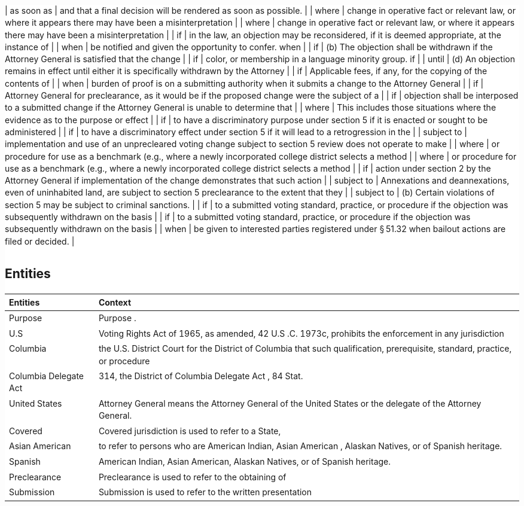 | as soon as       | and that a final decision will be rendered as soon as  possible.                                                                    |
| where            | change in operative fact or relevant law, or where it appears there may have been a misinterpretation                               |
| where            | change in operative fact or relevant law, or where it appears there may have been a misinterpretation                               |
| if               | in the law, an objection may be reconsidered, if it is deemed appropriate, at the instance of                                       |
| when             | be notified and given the opportunity to confer. when                                                                               |
| if               | (b) The objection shall be withdrawn  if the Attorney General is satisfied that the change                                          |
| if               | color, or membership in a language minority group. if                                                                               |
| until            | (d) An objection remains in effect  until either it is specifically withdrawn by the Attorney                                       |
| if               | Applicable fees,  if any, for the copying of the contents of                                                                        |
| when             | burden of proof is on a submitting authority when it submits a change to the Attorney General                                       |
| if               | Attorney General for preclearance, as it would be if the proposed change were the subject of a                                      |
| if               | objection shall be interposed to a submitted change if the Attorney General is unable to determine that                             |
| where            | This includes those situations  where the evidence as to the purpose or effect                                                      |
| if               | to have a discriminatory purpose under section 5 if it is enacted or sought to be administered                                      |
| if               | to have a discriminatory effect under section 5 if it will lead to a retrogression in the                                           |
| subject to       | implementation and use of an unprecleared voting change subject to section 5 review does not operate to make                        |
| where            | or procedure for use as a benchmark (e.g., where a newly incorporated college district selects a method                             |
| where            | or procedure for use as a benchmark (e.g., where a newly incorporated college district selects a method                             |
| if               | action under section 2 by the Attorney General if implementation of the change demonstrates that such action                        |
| subject to       | Annexations and deannexations, even of uninhabited land, are  subject to section 5 preclearance to the extent that they             |
| subject to       | (b) Certain violations of section 5 may be  subject to  criminal sanctions.                                                         |
| if               | to a submitted voting standard, practice, or procedure if the objection was subsequently withdrawn on the basis                     |
| if               | to a submitted voting standard, practice, or procedure if the objection was subsequently withdrawn on the basis                     |
| when             | be given to interested parties registered under &#167;&#8201;51.32 when  bailout actions are filed or decided.                      |


## Entities

| Entities                 | Context                                                                                                                               |
|:-------------------------|:--------------------------------------------------------------------------------------------------------------------------------------|
| Purpose                  | Purpose .                                                                                                                             |
| U.S                      | Voting Rights Act of 1965, as amended, 42 U.S .C. 1973c, prohibits the enforcement in any jurisdiction                                |
| Columbia                 | the U.S. District Court for the District of Columbia that such qualification, prerequisite, standard, practice, or procedure          |
| Columbia Delegate Act    | 314, the District of  Columbia Delegate Act , 84 Stat.                                                                                |
| United States            | Attorney General means the Attorney General of the  United States  or the delegate of the Attorney General.                           |
| Covered                  | Covered jurisdiction is used to refer to a State,                                                                                     |
| Asian American           | to refer to persons who are American Indian, Asian American , Alaskan Natives, or of Spanish heritage.                                |
| Spanish                  | American Indian, Asian American, Alaskan Natives, or of Spanish  heritage.                                                            |
| Preclearance             | Preclearance is used to refer to the obtaining of                                                                                     |
| Submission               | Submission is used to refer to the written presentation                                                                               |